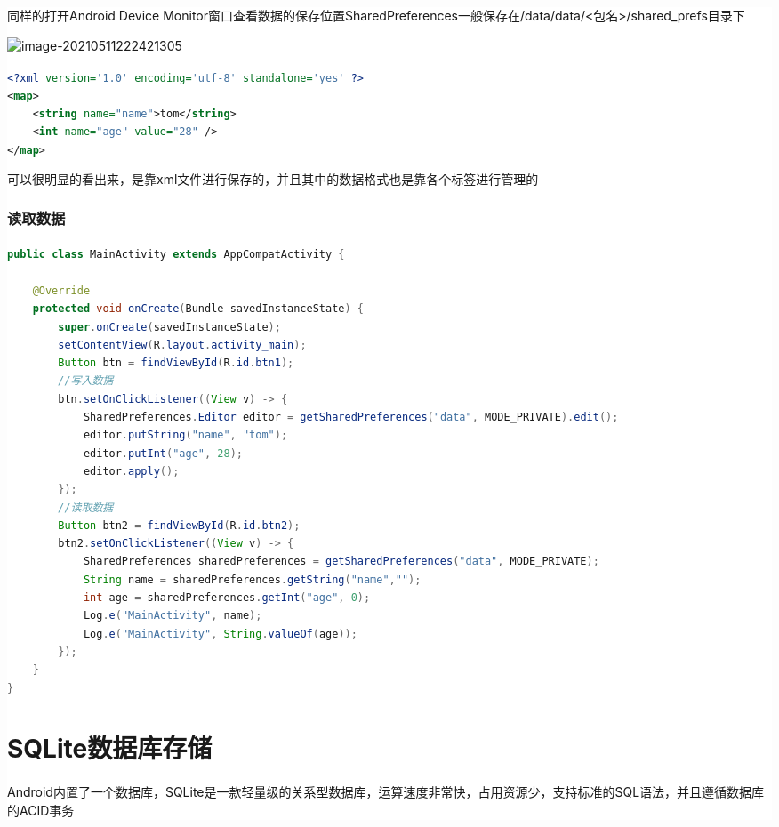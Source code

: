 同样的打开Android Device Monitor窗口查看数据的保存位置SharedPreferences一般保存在/data/data/<包名>/shared_prefs目录下

![image-20210511222421305](http://cdn.noteblogs.cn/image-20210511222421305.png)

```xml
<?xml version='1.0' encoding='utf-8' standalone='yes' ?>
<map>
    <string name="name">tom</string>
    <int name="age" value="28" />
</map>
```

可以很明显的看出来，是靠xml文件进行保存的，并且其中的数据格式也是靠各个标签进行管理的

### 读取数据

```java
public class MainActivity extends AppCompatActivity {

    @Override
    protected void onCreate(Bundle savedInstanceState) {
        super.onCreate(savedInstanceState);
        setContentView(R.layout.activity_main);
        Button btn = findViewById(R.id.btn1);
        //写入数据
        btn.setOnClickListener((View v) -> {
            SharedPreferences.Editor editor = getSharedPreferences("data", MODE_PRIVATE).edit();
            editor.putString("name", "tom");
            editor.putInt("age", 28);
            editor.apply();
        });
        //读取数据
        Button btn2 = findViewById(R.id.btn2);
        btn2.setOnClickListener((View v) -> {
            SharedPreferences sharedPreferences = getSharedPreferences("data", MODE_PRIVATE);
            String name = sharedPreferences.getString("name","");
            int age = sharedPreferences.getInt("age", 0);
            Log.e("MainActivity", name);
            Log.e("MainActivity", String.valueOf(age));
        });
    }
}
```

# SQLite数据库存储

Android内置了一个数据库，SQLite是一款轻量级的关系型数据库，运算速度非常快，占用资源少，支持标准的SQL语法，并且遵循数据库的ACID事务

